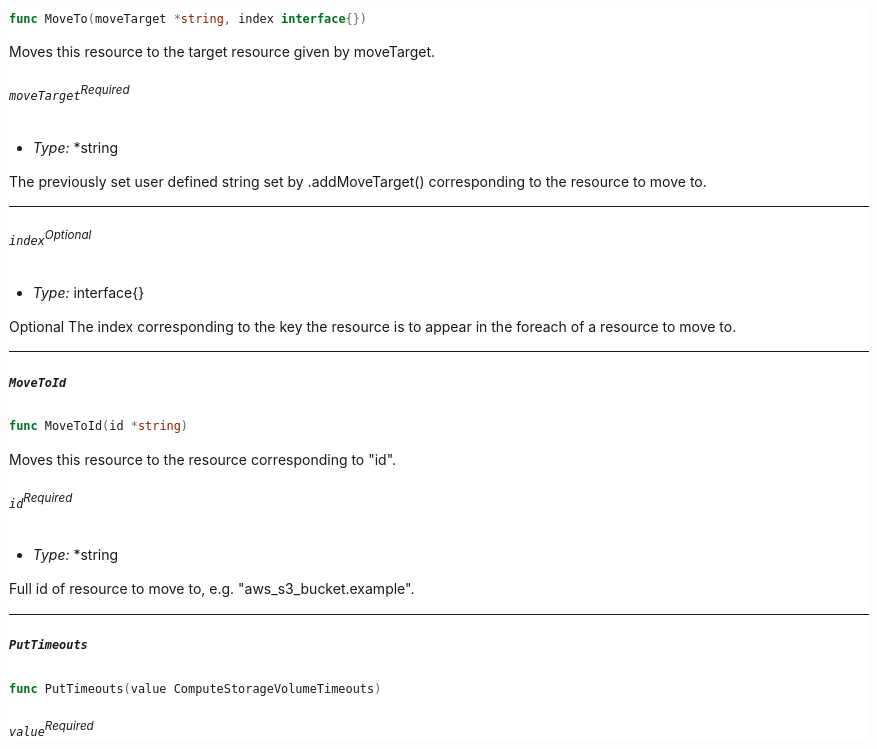 ```go
func MoveTo(moveTarget *string, index interface{})
```

Moves this resource to the target resource given by moveTarget.

###### `moveTarget`<sup>Required</sup> <a name="moveTarget" id="@cdktf/provider-opc.computeStorageVolume.ComputeStorageVolume.moveTo.parameter.moveTarget"></a>

- *Type:* *string

The previously set user defined string set by .addMoveTarget() corresponding to the resource to move to.

---

###### `index`<sup>Optional</sup> <a name="index" id="@cdktf/provider-opc.computeStorageVolume.ComputeStorageVolume.moveTo.parameter.index"></a>

- *Type:* interface{}

Optional The index corresponding to the key the resource is to appear in the foreach of a resource to move to.

---

##### `MoveToId` <a name="MoveToId" id="@cdktf/provider-opc.computeStorageVolume.ComputeStorageVolume.moveToId"></a>

```go
func MoveToId(id *string)
```

Moves this resource to the resource corresponding to "id".

###### `id`<sup>Required</sup> <a name="id" id="@cdktf/provider-opc.computeStorageVolume.ComputeStorageVolume.moveToId.parameter.id"></a>

- *Type:* *string

Full id of resource to move to, e.g. "aws_s3_bucket.example".

---

##### `PutTimeouts` <a name="PutTimeouts" id="@cdktf/provider-opc.computeStorageVolume.ComputeStorageVolume.putTimeouts"></a>

```go
func PutTimeouts(value ComputeStorageVolumeTimeouts)
```

###### `value`<sup>Required</sup> <a name="value" id="@cdktf/provider-opc.computeStorageVolume.ComputeStorageVolume.putTimeouts.parameter.value"></a>
